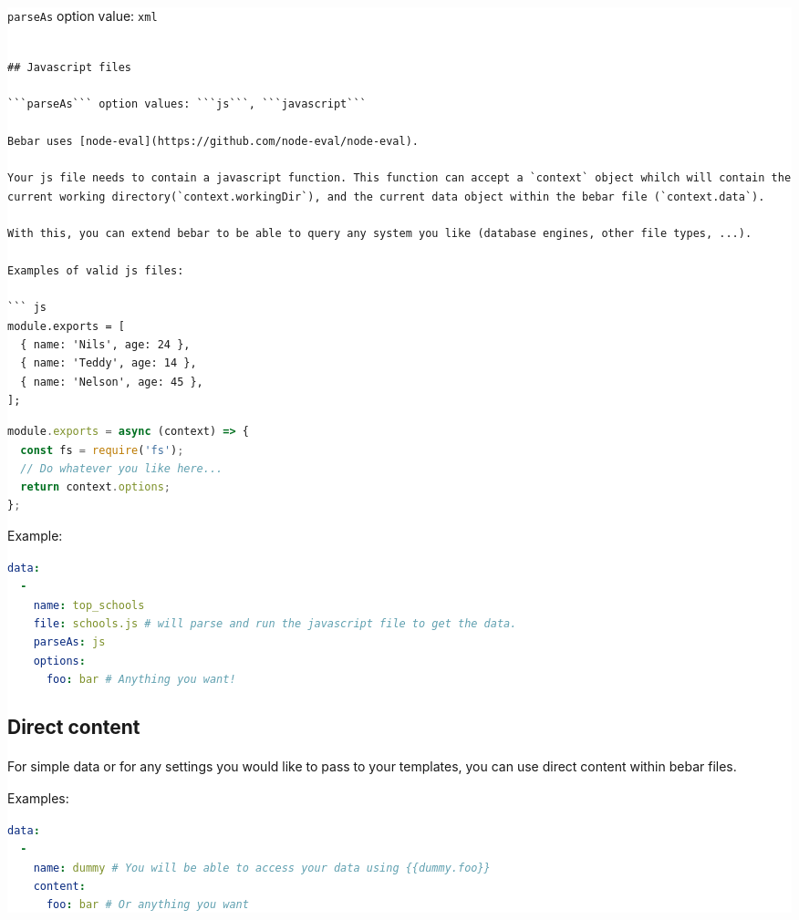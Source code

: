 ```parseAs``` option value: ```xml```
```

## Javascript files

```parseAs``` option values: ```js```, ```javascript```

Bebar uses [node-eval](https://github.com/node-eval/node-eval).

Your js file needs to contain a javascript function. This function can accept a `context` object whilch will contain the current working directory(`context.workingDir`), and the current data object within the bebar file (`context.data`).

With this, you can extend bebar to be able to query any system you like (database engines, other file types, ...).

Examples of valid js files:

``` js
module.exports = [
  { name: 'Nils', age: 24 },
  { name: 'Teddy', age: 14 },
  { name: 'Nelson', age: 45 },
];
```

``` js
module.exports = async (context) => {
  const fs = require('fs');
  // Do whatever you like here...
  return context.options;
};
```

Example:

``` yaml
data:
  -
    name: top_schools
    file: schools.js # will parse and run the javascript file to get the data.
    parseAs: js
    options:
      foo: bar # Anything you want!
```

## Direct content

For simple data or for any settings you would like to pass to your templates, you can use direct content within bebar files.

Examples:

``` yaml
data:
  -
    name: dummy # You will be able to access your data using {{dummy.foo}}
    content:
      foo: bar # Or anything you want
```
